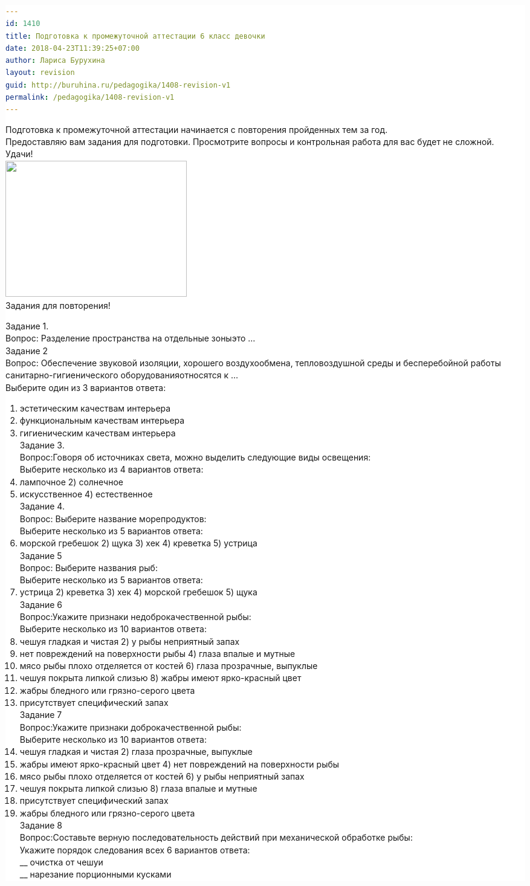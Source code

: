 ```yaml
---
id: 1410
title: Подготовка к промежуточной аттестации 6 класс девочки
date: 2018-04-23T11:39:25+07:00
author: Лариса Бурухина
layout: revision
guid: http://buruhina.ru/pedagogika/1408-revision-v1
permalink: /pedagogika/1408-revision-v1
---
```

Подготовка к промежуточной аттестации начинается с повторения пройденных тем за год.  
Предоставляю вам задания для подготовки. Просмотрите вопросы и контрольная работа для вас будет не сложной.  
Удачи!  
[<img src="http://buruhina.ru/wp-content/uploads/2018/04/Uspeh-300x225.jpg" alt="" width="300" height="225" class="alignnone size-medium wp-image-1409" />](http://buruhina.ru/wp-content/uploads/2018/04/Uspeh.jpg)  
Задания для повторения!  


Задание 1.  
Вопрос: Разделение пространства на отдельные зоныэто &#8230;  
Задание 2  
Вопрос: Обеспечение звуковой изоляции, хорошего воздухообмена, тепловоздушной среды и бесперебойной работы санитарно-гигиенического оборудованияотносятся к &#8230;  
Выберите один из 3 вариантов ответа:  
1) эстетическим качествам интерьера  
2) функциональным качествам интерьера  
3) гигиеническим качествам интерьера  
Задание 3.  
Вопрос:Говоря об источниках света, можно выделить следующие виды освещения:  
Выберите несколько из 4 вариантов ответа:  
1) лампочное 2) солнечное  
3) искусственное 4) естественное  
Задание 4.  
Вопрос: Выберите название морепродуктов:  
Выберите несколько из 5 вариантов ответа:  
1) морской гребешок 2) щука 3) хек 4) креветка 5) устрица  
Задание 5  
Вопрос: Выберите названия рыб:  
Выберите несколько из 5 вариантов ответа:  
1) устрица 2) креветка 3) хек 4) морской гребешок 5) щука  
Задание 6  
Вопрос:Укажите признаки недоброкачественной рыбы:  
Выберите несколько из 10 вариантов ответа:  
1) чешуя гладкая и чистая 2) у рыбы неприятный запах  
3) нет повреждений на поверхности рыбы 4) глаза впалые и мутные  
5) мясо рыбы плохо отделяется от костей 6) глаза прозрачные, выпуклые  
7) чешуя покрыта липкой слизью 8) жабры имеют ярко-красный цвет  
9) жабры бледного или грязно-серого цвета  
10) присутствует специфический запах  
Задание 7  
Вопрос:Укажите признаки доброкачественной рыбы:  
Выберите несколько из 10 вариантов ответа:  
1) чешуя гладкая и чистая 2) глаза прозрачные, выпуклые  
3) жабры имеют ярко-красный цвет 4) нет повреждений на поверхности рыбы  
5) мясо рыбы плохо отделяется от костей 6) у рыбы неприятный запах  
7) чешуя покрыта липкой слизью 8) глаза впалые и мутные  
9) присутствует специфический запах  
10) жабры бледного или грязно-серого цвета  
Задание 8  
Вопрос:Составьте верную последовательность действий при механической обработке рыбы:  
Укажите порядок следования всех 6 вариантов ответа:  
__ очистка от чешуи  
__ нарезание порционными кусками  